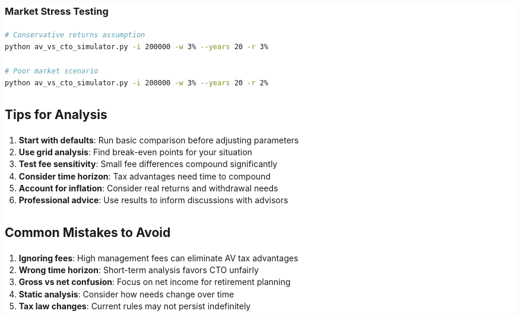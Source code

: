 ### Market Stress Testing

```bash
# Conservative returns assumption
python av_vs_cto_simulator.py -i 200000 -w 3% --years 20 -r 3%

# Poor market scenario
python av_vs_cto_simulator.py -i 200000 -w 3% --years 20 -r 2%
```

## Tips for Analysis

1. **Start with defaults**: Run basic comparison before adjusting parameters
2. **Use grid analysis**: Find break-even points for your situation
3. **Test fee sensitivity**: Small fee differences compound significantly
4. **Consider time horizon**: Tax advantages need time to compound
5. **Account for inflation**: Consider real returns and withdrawal needs
6. **Professional advice**: Use results to inform discussions with advisors

## Common Mistakes to Avoid

1. **Ignoring fees**: High management fees can eliminate AV tax advantages
2. **Wrong time horizon**: Short-term analysis favors CTO unfairly
3. **Gross vs net confusion**: Focus on net income for retirement planning
4. **Static analysis**: Consider how needs change over time
5. **Tax law changes**: Current rules may not persist indefinitely